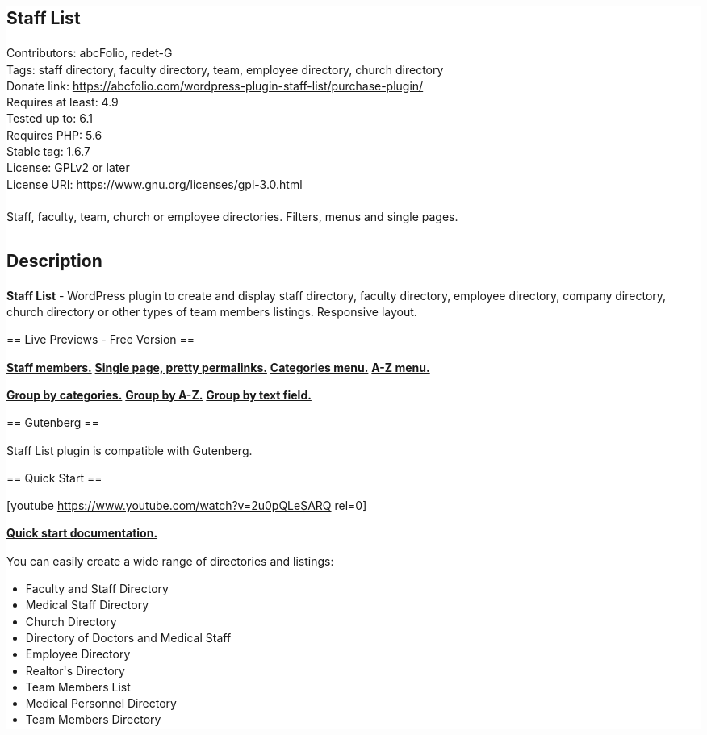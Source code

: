 ## Staff List
Contributors: abcFolio, redet-G <br>
Tags: staff directory, faculty directory, team, employee directory, church directory<br>
Donate link: https://abcfolio.com/wordpress-plugin-staff-list/purchase-plugin/<br>
Requires at least: 4.9<br>
Tested up to:  6.1<br>
Requires PHP: 5.6<br>
Stable tag: 1.6.7<br>
License: GPLv2 or later<br>
License URI: https://www.gnu.org/licenses/gpl-3.0.html<br>
<br>
Staff, faculty, team, church or employee directories. Filters, menus and single pages.<br>

## Description

**Staff List** - WordPress plugin to create and display staff directory, faculty directory, employee directory, company directory, church directory or other types of team members listings. Responsive layout.

== Live Previews - Free Version ==

<strong>[Staff members.](https://abcfolio.com/wordpress-plugin-staff-list/live-previews/free-version/)</strong>
<strong>[Single page, pretty permalinks.](https://abcfolio.com/profil/taylor-laura/)</strong>
<strong>[Categories menu.](https://abcfolio.com/wordpress-plugin-staff-list/live-previews/free-version-categories-menu/)</strong>
<strong>[A-Z menu.](https://abcfolio.com/wordpress-plugin-staff-list/live-previews/free-version-az-menu/)</strong>

<strong>[Group by categories.](https://abcfolio.com/wordpress-plugin-staff-list/live-previews/group-by-category/)</strong>
<strong>[Group by A-Z.](https://abcfolio.com/wordpress-plugin-staff-list/live-previews/group-by-az/)</strong>
<strong>[Group by text field.](https://abcfolio.com/wordpress-plugin-staff-list/live-previews/group-by-text-field/)</strong>

== Gutenberg ==

Staff List plugin is compatible with Gutenberg.</br>

== Quick Start ==

[youtube https://www.youtube.com/watch?v=2u0pQLeSARQ rel=0]

<strong>[Quick start documentation.](https://abcfolio.com/wordpress-plugin-staff-list/documentation/quick-start/)</strong>

You can easily create a wide range of directories and listings:

* Faculty and Staff Directory
* Medical Staff Directory
* Church Directory
* Directory of Doctors and Medical Staff
* Employee Directory
* Realtor's Directory
* Team Members List
* Medical Personnel Directory
* Team Members Directory
